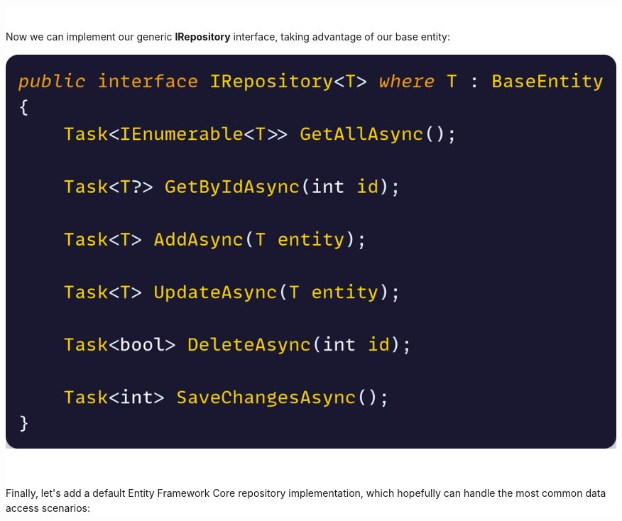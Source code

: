 ​

Now we can implement our generic **IRepository** interface, taking advantage of our base entity:


![](/assets/images/2025-07-12/4ghDFAZYvbFtvU3CTR72ZN-eUaEHgg2RTUXhynKKncE7F.jpeg)

​

Finally, let's add a default Entity Framework Core repository implementation, which hopefully can handle the most common data access scenarios:

